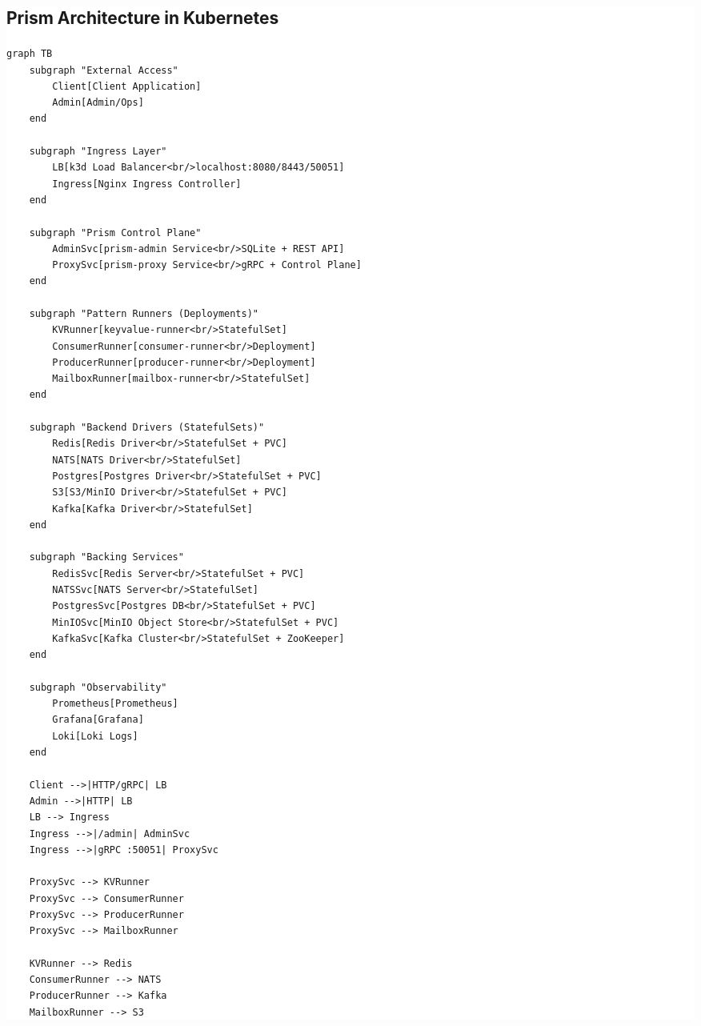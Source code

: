 ## Prism Architecture in Kubernetes

```mermaid
graph TB
    subgraph "External Access"
        Client[Client Application]
        Admin[Admin/Ops]
    end

    subgraph "Ingress Layer"
        LB[k3d Load Balancer<br/>localhost:8080/8443/50051]
        Ingress[Nginx Ingress Controller]
    end

    subgraph "Prism Control Plane"
        AdminSvc[prism-admin Service<br/>SQLite + REST API]
        ProxySvc[prism-proxy Service<br/>gRPC + Control Plane]
    end

    subgraph "Pattern Runners (Deployments)"
        KVRunner[keyvalue-runner<br/>StatefulSet]
        ConsumerRunner[consumer-runner<br/>Deployment]
        ProducerRunner[producer-runner<br/>Deployment]
        MailboxRunner[mailbox-runner<br/>StatefulSet]
    end

    subgraph "Backend Drivers (StatefulSets)"
        Redis[Redis Driver<br/>StatefulSet + PVC]
        NATS[NATS Driver<br/>StatefulSet]
        Postgres[Postgres Driver<br/>StatefulSet + PVC]
        S3[S3/MinIO Driver<br/>StatefulSet + PVC]
        Kafka[Kafka Driver<br/>StatefulSet]
    end

    subgraph "Backing Services"
        RedisSvc[Redis Server<br/>StatefulSet + PVC]
        NATSSvc[NATS Server<br/>StatefulSet]
        PostgresSvc[Postgres DB<br/>StatefulSet + PVC]
        MinIOSvc[MinIO Object Store<br/>StatefulSet + PVC]
        KafkaSvc[Kafka Cluster<br/>StatefulSet + ZooKeeper]
    end

    subgraph "Observability"
        Prometheus[Prometheus]
        Grafana[Grafana]
        Loki[Loki Logs]
    end

    Client -->|HTTP/gRPC| LB
    Admin -->|HTTP| LB
    LB --> Ingress
    Ingress -->|/admin| AdminSvc
    Ingress -->|gRPC :50051| ProxySvc

    ProxySvc --> KVRunner
    ProxySvc --> ConsumerRunner
    ProxySvc --> ProducerRunner
    ProxySvc --> MailboxRunner

    KVRunner --> Redis
    ConsumerRunner --> NATS
    ProducerRunner --> Kafka
    MailboxRunner --> S3
```